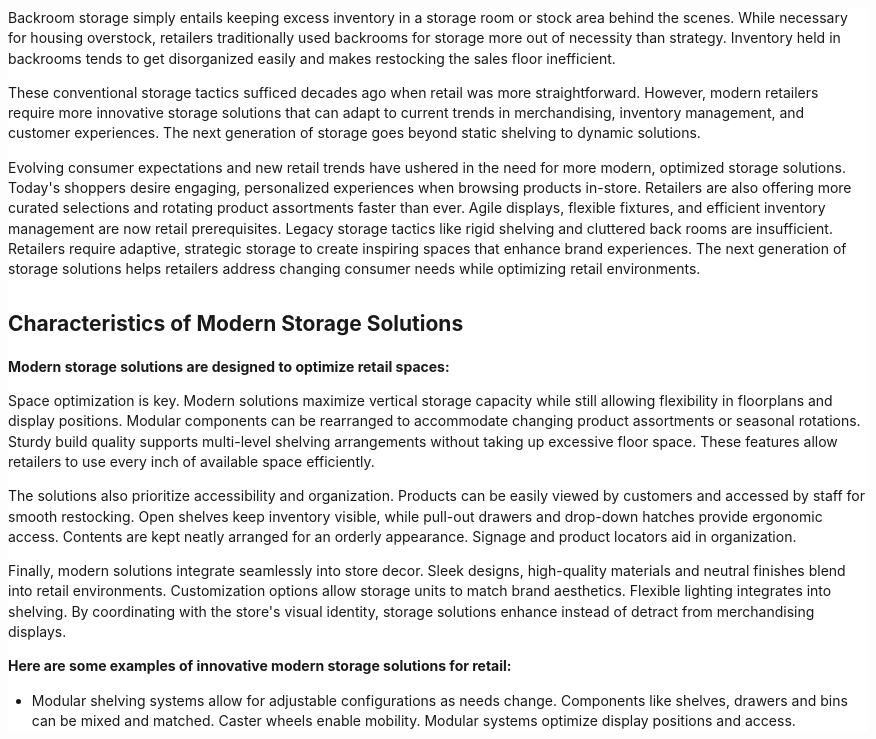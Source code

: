
Backroom storage simply entails keeping excess inventory in a storage room or stock area behind the scenes. While necessary for housing overstock, retailers traditionally used backrooms for storage more out of necessity than strategy. Inventory held in backrooms tends to get disorganized easily and makes restocking the sales floor inefficient.

  

These conventional storage tactics sufficed decades ago when retail was more straightforward. However, modern retailers require more innovative storage solutions that can adapt to current trends in merchandising, inventory management, and customer experiences. The next generation of storage goes beyond static shelving to dynamic solutions.

  

Evolving consumer expectations and new retail trends have ushered in the need for more modern, optimized storage solutions. Today's shoppers desire engaging, personalized experiences when browsing products in-store. Retailers are also offering more curated selections and rotating product assortments faster than ever. Agile displays, flexible fixtures, and efficient inventory management are now retail prerequisites. Legacy storage tactics like rigid shelving and cluttered back rooms are insufficient. Retailers require adaptive, strategic storage to create inspiring spaces that enhance brand experiences. The next generation of storage solutions helps retailers address changing consumer needs while optimizing retail environments.

  

## Characteristics of Modern Storage Solutions

  

**Modern storage solutions are designed to optimize retail spaces:**

  

Space optimization is key. Modern solutions maximize vertical storage capacity while still allowing flexibility in floorplans and display positions. Modular components can be rearranged to accommodate changing product assortments or seasonal rotations. Sturdy build quality supports multi-level shelving arrangements without taking up excessive floor space. These features allow retailers to use every inch of available space efficiently.

  

The solutions also prioritize accessibility and organization. Products can be easily viewed by customers and accessed by staff for smooth restocking. Open shelves keep inventory visible, while pull-out drawers and drop-down hatches provide ergonomic access. Contents are kept neatly arranged for an orderly appearance. Signage and product locators aid in organization.

  

Finally, modern solutions integrate seamlessly into store decor. Sleek designs, high-quality materials and neutral finishes blend into retail environments. Customization options allow storage units to match brand aesthetics. Flexible lighting integrates into shelving. By coordinating with the store's visual identity, storage solutions enhance instead of detract from merchandising displays.

  

**Here are some examples of innovative modern storage solutions for retail:**

  

-   Modular shelving systems allow for adjustable configurations as needs change. Components like shelves, drawers and bins can be mixed and matched. Caster wheels enable mobility. Modular systems optimize display positions and access.
    